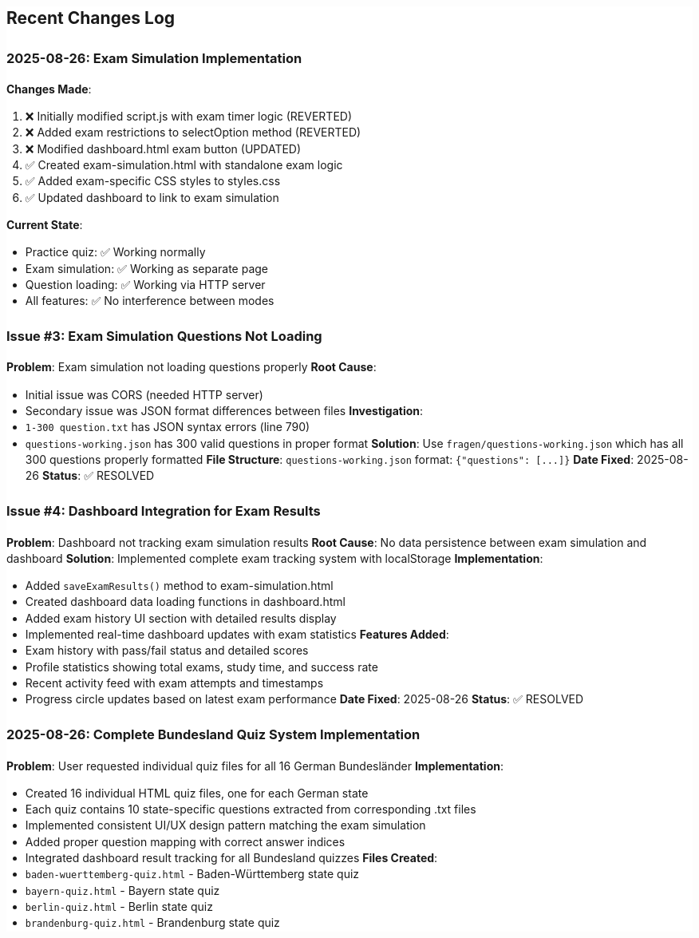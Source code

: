 
## Recent Changes Log

### 2025-08-26: Exam Simulation Implementation
**Changes Made**:
1. ❌ Initially modified script.js with exam timer logic (REVERTED)
2. ❌ Added exam restrictions to selectOption method (REVERTED) 
3. ❌ Modified dashboard.html exam button (UPDATED)
4. ✅ Created exam-simulation.html with standalone exam logic
5. ✅ Added exam-specific CSS styles to styles.css
6. ✅ Updated dashboard to link to exam simulation

**Current State**:
- Practice quiz: ✅ Working normally
- Exam simulation: ✅ Working as separate page
- Question loading: ✅ Working via HTTP server
- All features: ✅ No interference between modes

### Issue #3: Exam Simulation Questions Not Loading
**Problem**: Exam simulation not loading questions properly
**Root Cause**: 
- Initial issue was CORS (needed HTTP server)
- Secondary issue was JSON format differences between files
**Investigation**: 
- `1-300 question.txt` has JSON syntax errors (line 790)
- `questions-working.json` has 300 valid questions in proper format
**Solution**: Use `fragen/questions-working.json` which has all 300 questions properly formatted
**File Structure**: `questions-working.json` format: `{"questions": [...]}`
**Date Fixed**: 2025-08-26
**Status**: ✅ RESOLVED

### Issue #4: Dashboard Integration for Exam Results
**Problem**: Dashboard not tracking exam simulation results
**Root Cause**: No data persistence between exam simulation and dashboard
**Solution**: Implemented complete exam tracking system with localStorage
**Implementation**: 
- Added `saveExamResults()` method to exam-simulation.html
- Created dashboard data loading functions in dashboard.html
- Added exam history UI section with detailed results display
- Implemented real-time dashboard updates with exam statistics
**Features Added**:
- Exam history with pass/fail status and detailed scores
- Profile statistics showing total exams, study time, and success rate
- Recent activity feed with exam attempts and timestamps
- Progress circle updates based on latest exam performance
**Date Fixed**: 2025-08-26
**Status**: ✅ RESOLVED

### 2025-08-26: Complete Bundesland Quiz System Implementation
**Problem**: User requested individual quiz files for all 16 German Bundesländer
**Implementation**: 
- Created 16 individual HTML quiz files, one for each German state
- Each quiz contains 10 state-specific questions extracted from corresponding .txt files
- Implemented consistent UI/UX design pattern matching the exam simulation
- Added proper question mapping with correct answer indices
- Integrated dashboard result tracking for all Bundesland quizzes
**Files Created**:
- `baden-wuerttemberg-quiz.html` - Baden-Württemberg state quiz
- `bayern-quiz.html` - Bayern state quiz  
- `berlin-quiz.html` - Berlin state quiz
- `brandenburg-quiz.html` - Brandenburg state quiz